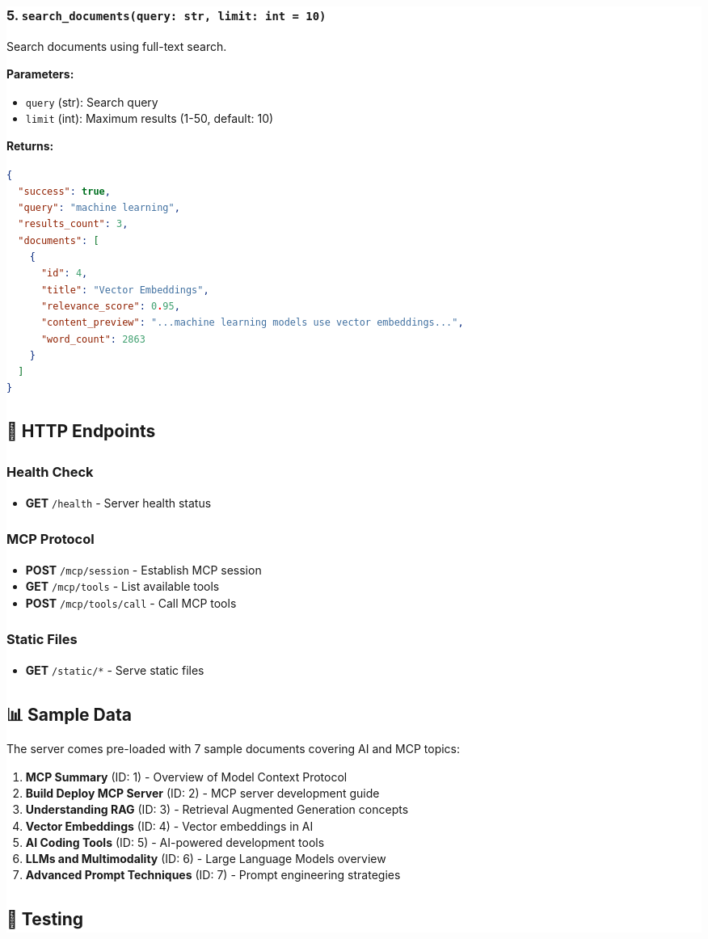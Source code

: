### 5. `search_documents(query: str, limit: int = 10)`
Search documents using full-text search.

**Parameters:**
- `query` (str): Search query
- `limit` (int): Maximum results (1-50, default: 10)

**Returns:**
```json
{
  "success": true,
  "query": "machine learning",
  "results_count": 3,
  "documents": [
    {
      "id": 4,
      "title": "Vector Embeddings",
      "relevance_score": 0.95,
      "content_preview": "...machine learning models use vector embeddings...",
      "word_count": 2863
    }
  ]
}
```

## 🔧 HTTP Endpoints

### Health Check
- **GET** `/health` - Server health status

### MCP Protocol
- **POST** `/mcp/session` - Establish MCP session
- **GET** `/mcp/tools` - List available tools
- **POST** `/mcp/tools/call` - Call MCP tools

### Static Files
- **GET** `/static/*` - Serve static files

## 📊 Sample Data

The server comes pre-loaded with 7 sample documents covering AI and MCP topics:

1. **MCP Summary** (ID: 1) - Overview of Model Context Protocol
2. **Build Deploy MCP Server** (ID: 2) - MCP server development guide
3. **Understanding RAG** (ID: 3) - Retrieval Augmented Generation concepts
4. **Vector Embeddings** (ID: 4) - Vector embeddings in AI
5. **AI Coding Tools** (ID: 5) - AI-powered development tools
6. **LLMs and Multimodality** (ID: 6) - Large Language Models overview
7. **Advanced Prompt Techniques** (ID: 7) - Prompt engineering strategies

## 🧪 Testing
